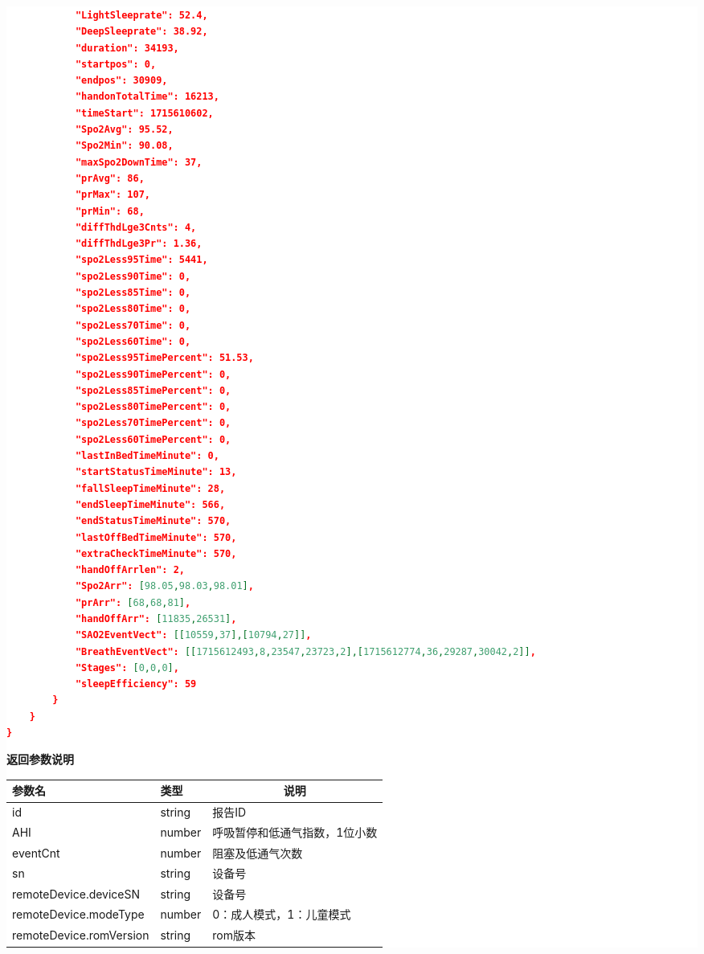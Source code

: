 ``` json
            "LightSleeprate": 52.4,
            "DeepSleeprate": 38.92,
            "duration": 34193,
            "startpos": 0,
            "endpos": 30909,
            "handonTotalTime": 16213,
            "timeStart": 1715610602,
            "Spo2Avg": 95.52,
            "Spo2Min": 90.08,
            "maxSpo2DownTime": 37,
            "prAvg": 86,
            "prMax": 107,
            "prMin": 68,
            "diffThdLge3Cnts": 4,
            "diffThdLge3Pr": 1.36,
            "spo2Less95Time": 5441,
            "spo2Less90Time": 0,
            "spo2Less85Time": 0,
            "spo2Less80Time": 0,
            "spo2Less70Time": 0,
            "spo2Less60Time": 0,
            "spo2Less95TimePercent": 51.53,
            "spo2Less90TimePercent": 0,
            "spo2Less85TimePercent": 0,
            "spo2Less80TimePercent": 0,
            "spo2Less70TimePercent": 0,
            "spo2Less60TimePercent": 0,
            "lastInBedTimeMinute": 0,
            "startStatusTimeMinute": 13,
            "fallSleepTimeMinute": 28,
            "endSleepTimeMinute": 566,
            "endStatusTimeMinute": 570,
            "lastOffBedTimeMinute": 570,
            "extraCheckTimeMinute": 570,
            "handOffArrlen": 2,
            "Spo2Arr": [98.05,98.03,98.01],
            "prArr": [68,68,81],
            "handOffArr": [11835,26531],
            "SAO2EventVect": [[10559,37],[10794,27]],
            "BreathEventVect": [[1715612493,8,23547,23723,2],[1715612774,36,29287,30042,2]],
            "Stages": [0,0,0],
            "sleepEfficiency": 59
        }
    }
}
```

 **返回参数说明** 

| 参数名                         | 类型   | 说明                                                         |
| :----------------------------- | :----- | ------------------------------------------------------------ |
| id                             | string | 报告ID                                                       |
| AHI                            | number | 呼吸暂停和低通气指数，1位小数                                |
| eventCnt                       | number | 阻塞及低通气次数                                             |
| sn                             | string | 设备号                                                       |
| remoteDevice.deviceSN          | string | 设备号                                                       |
| remoteDevice.modeType          | number | 0：成人模式，1：儿童模式                                     |
| remoteDevice.romVersion        | string | rom版本                                                      |